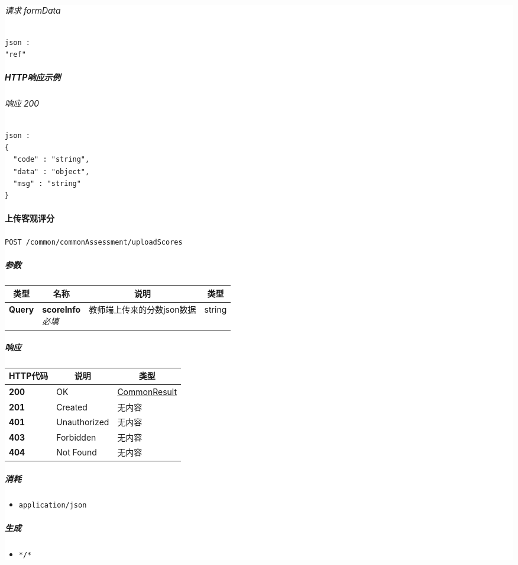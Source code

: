 
###### 请求 formData
```
json :
"ref"
```


##### HTTP响应示例

###### 响应 200
```
json :
{
  "code" : "string",
  "data" : "object",
  "msg" : "string"
}
```


<a name="uploadscoresusingpost"></a>
#### 上传客观评分
```
POST /common/commonAssessment/uploadScores
```


##### 参数

|类型|名称|说明|类型|
|---|---|---|---|
|**Query**|**scoreInfo**  <br>*必填*|教师端上传来的分数json数据|string|


##### 响应

|HTTP代码|说明|类型|
|---|---|---|
|**200**|OK|[CommonResult](#commonresult)|
|**201**|Created|无内容|
|**401**|Unauthorized|无内容|
|**403**|Forbidden|无内容|
|**404**|Not Found|无内容|


##### 消耗

* `application/json`


##### 生成

* `*/*`
